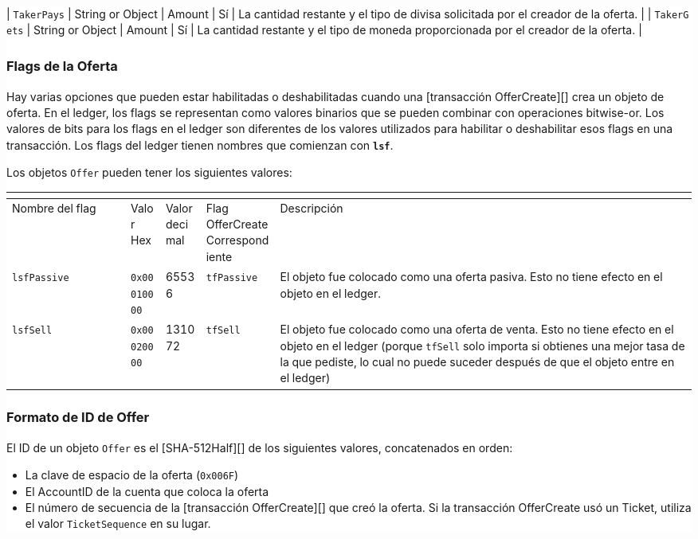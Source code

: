 | `TakerPays`         | String or Object | Amount              | Sí       | La cantidad restante y el tipo de divisa solicitada por el creador de la oferta.                                                                                                                                                                                                |
| `TakerGets`         | String or Object | Amount              | Sí       | La cantidad restante y el tipo de moneda proporcionada por el creador de la oferta.                                                                                                                                                                                           |

### Flags de la Oferta

Hay varias opciones que pueden estar habilitadas o deshabilitadas cuando una \[transacción OfferCreate]\[] crea un objeto de oferta. En el ledger, los flags se representan como valores binarios que se pueden combinar con operaciones bitwise-or. Los valores de bits para los flags en el ledger son diferentes de los valores utilizados para habilitar o deshabilitar esos flags en una transacción. Los flags del ledger tienen nombres que comienzan con **`lsf`**.

Los objetos `Offer` pueden tener los siguientes valores:

<table data-header-hidden><thead><tr><th width="135"></th><th></th><th></th><th></th><th></th></tr></thead><tbody><tr><td>Nombre del flag</td><td>Valor Hex</td><td>Valor decimal</td><td>Flag OfferCreate Correspondiente</td><td>Descripción</td></tr><tr><td><code>lsfPassive</code></td><td><code>0x00010000</code></td><td>65536</td><td><code>tfPassive</code></td><td>El objeto fue colocado como una oferta pasiva. Esto no tiene efecto en el objeto en el ledger.</td></tr><tr><td><code>lsfSell</code></td><td><code>0x00020000</code></td><td>131072</td><td><code>tfSell</code></td><td>El objeto fue colocado como una oferta de venta. Esto no tiene efecto en el objeto en el ledger (porque <code>tfSell</code> solo importa si obtienes una mejor tasa de la que pediste, lo cual no puede suceder después de que el objeto entre en el ledger)</td></tr></tbody></table>

### Formato de ID de Offer

El ID de un objeto `Offer` es el \[SHA-512Half]\[] de los siguientes valores, concatenados en orden:

* La clave de espacio de la oferta (`0x006F`)
* El AccountID de la cuenta que coloca la oferta
*   El número de secuencia de la \[transacción OfferCreate]\[] que creó la oferta.
    Si la transacción OfferCreate usó un Ticket, utiliza el valor `TicketSequence` en su lugar.